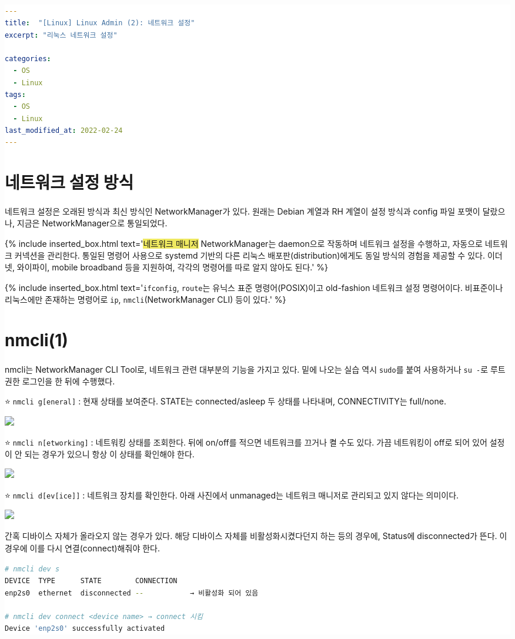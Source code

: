 ```yaml
---
title:  "[Linux] Linux Admin (2): 네트워크 설정"
excerpt: "리눅스 네트워크 설정"

categories:
  - OS
  - Linux
tags:
  - OS
  - Linux
last_modified_at: 2022-02-24
---
```


# 네트워크 설정 방식
네트워크 설정은 오래된 방식과 최신 방식인 NetworkManager가 있다. 원래는 Debian 계열과 RH 계열이 설정 방식과 config 파일 포맷이 달랐으나, 지금은 NetworkManager으로 통일되었다.

{% include inserted_box.html text='<span style="background-color: #EFE961">네트워크 매니저</span>
NetworkManager는 daemon으로 작동하며 네트워크 설정을 수행하고, 자동으로 네트워크 커넥션을 관리한다. 통일된 명령어 사용으로 systemd 기반의 다른 리눅스 배포판(distribution)에게도 동일 방식의 경험을 제공할 수 있다. 이더넷, 와이파이, mobile broadband 등을 지원하여, 각각의 명령어를 따로 알지 않아도 된다.' %}

{% include inserted_box.html text='<code>ifconfig</code>, <code>route</code>는 유닉스 표준 명령어(POSIX)이고 old-fashion 네트워크 설정 명령어이다.
비표준이나 리눅스에만 존재하는 명령어로 <code>ip</code>, <code>nmcli</code>(NetworkManager CLI) 등이 있다.' %}

# nmcli(1)
nmcli는 NetworkManager CLI Tool로, 네트워크 관련 대부분의 기능을 가지고 있다. 밑에 나오는 실습 역시 `sudo`를 붙여 사용하거나 `su -`로 루트 권한 로그인을 한 뒤에 수행했다.


⭐ `nmcli g[eneral]` : 현재 상태를 보여준다. STATE는 connected/asleep 두 상태를 나타내며, CONNECTIVITY는 full/none.

![](https://images.velog.io/images/717lumos/post/8e43d937-a90a-44de-9066-83caa8d4d5ee/%EC%8A%A4%ED%81%AC%EB%A6%B0%EC%83%B7,%202022-02-24%2014-33-55.png)


⭐ `nmcli n[etworking]` : 네트워킹 상태를 조회한다. 뒤에 on/off를 적으면 네트워크를 끄거나 켤 수도 있다. 가끔 네트워킹이 off로 되어 있어 설정이 안 되는 경우가 있으니 항상 이 상태를 확인해야 한다.

![](https://images.velog.io/images/717lumos/post/ebedbc31-bb01-490b-9ae5-087230d5fef1/%EC%8A%A4%ED%81%AC%EB%A6%B0%EC%83%B7,%202022-02-24%2014-37-26.png)

⭐ `nmcli d[ev[ice]]` : 네트워크 장치를 확인한다. 아래 사진에서 unmanaged는 네트워크 매니저로 관리되고 있지 않다는 의미이다. 

![](https://images.velog.io/images/717lumos/post/cecfad1d-63ad-4afa-8c97-e855cf3f7ded/%EC%8A%A4%ED%81%AC%EB%A6%B0%EC%83%B7,%202022-02-24%2014-38-37.png)

간혹 디바이스 자체가 올라오지 않는 경우가 있다. 해당 디바이스 자체를 비활성화시켰다던지 하는 등의 경우에, Status에 disconnected가 뜬다. 이 경우에 이를 다시 연결(connect)해줘야 한다.
```bash
# nmcli dev s
DEVICE  TYPE      STATE        CONNECTION 
enp2s0  ethernet  disconnected --           → 비활성화 되어 있음

# nmcli dev connect <device name> → connect 시킴
Device 'enp2s0' successfully activated
```
